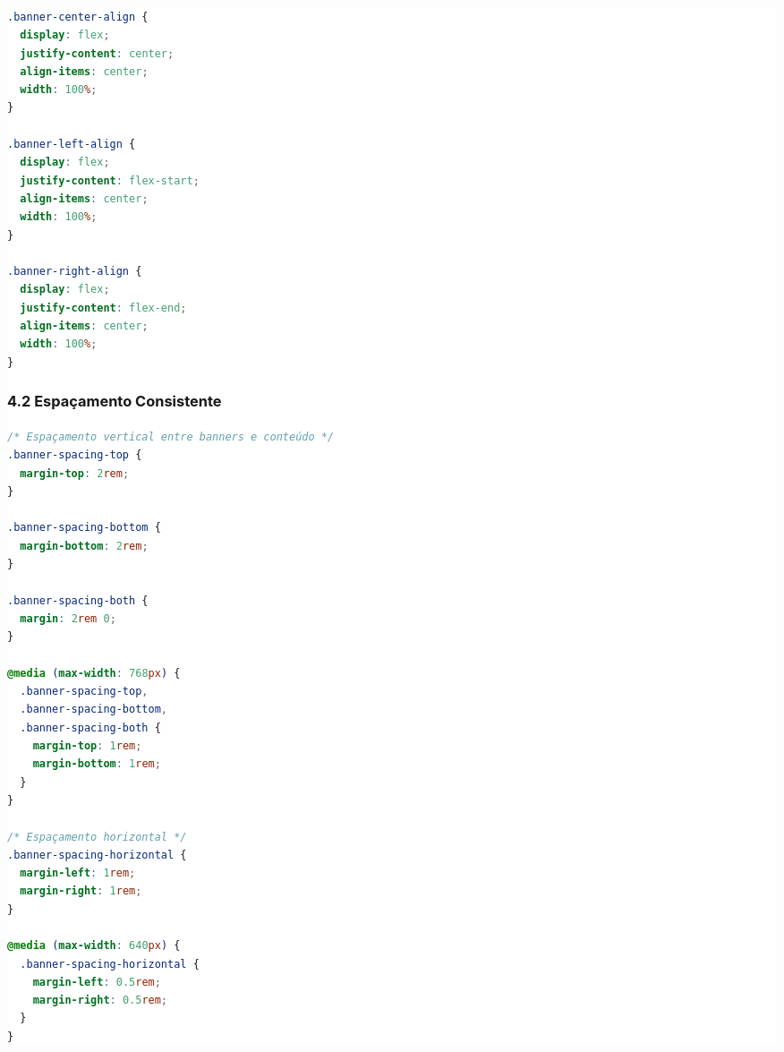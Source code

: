 ```css
.banner-center-align {
  display: flex;
  justify-content: center;
  align-items: center;
  width: 100%;
}

.banner-left-align {
  display: flex;
  justify-content: flex-start;
  align-items: center;
  width: 100%;
}

.banner-right-align {
  display: flex;
  justify-content: flex-end;
  align-items: center;
  width: 100%;
}
```

### 4.2 Espaçamento Consistente

```css
/* Espaçamento vertical entre banners e conteúdo */
.banner-spacing-top {
  margin-top: 2rem;
}

.banner-spacing-bottom {
  margin-bottom: 2rem;
}

.banner-spacing-both {
  margin: 2rem 0;
}

@media (max-width: 768px) {
  .banner-spacing-top,
  .banner-spacing-bottom,
  .banner-spacing-both {
    margin-top: 1rem;
    margin-bottom: 1rem;
  }
}

/* Espaçamento horizontal */
.banner-spacing-horizontal {
  margin-left: 1rem;
  margin-right: 1rem;
}

@media (max-width: 640px) {
  .banner-spacing-horizontal {
    margin-left: 0.5rem;
    margin-right: 0.5rem;
  }
}
```
